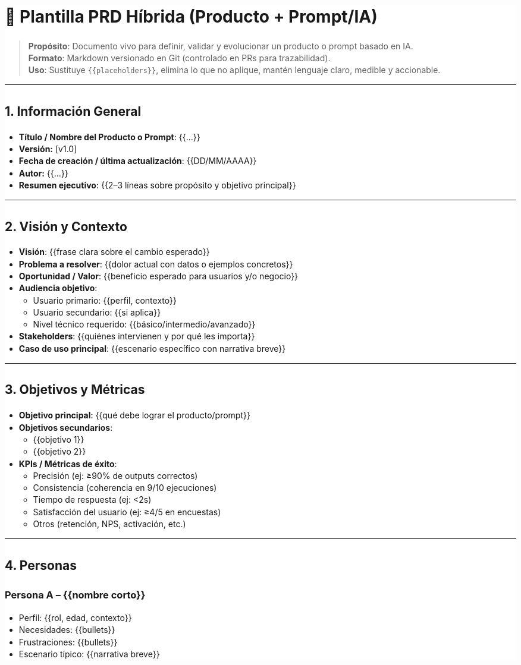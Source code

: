 # 📄 Plantilla PRD Híbrida (Producto + Prompt/IA)

> **Propósito**: Documento vivo para definir, validar y evolucionar un producto o prompt basado en IA.  
> **Formato**: Markdown versionado en Git (controlado en PRs para trazabilidad).  
> **Uso**: Sustituye `{{placeholders}}`, elimina lo que no aplique, mantén lenguaje claro, medible y accionable.  

---

## 1. Información General
- **Título / Nombre del Producto o Prompt**: {{...}}  
- **Versión:** [v1.0]  
- **Fecha de creación / última actualización**: {{DD/MM/AAAA}}  
- **Autor:** {{...}}  
- **Resumen ejecutivo**: {{2–3 líneas sobre propósito y objetivo principal}}

---

## 2. Visión y Contexto
- **Visión**: {{frase clara sobre el cambio esperado}}  
- **Problema a resolver**: {{dolor actual con datos o ejemplos concretos}}  
- **Oportunidad / Valor**: {{beneficio esperado para usuarios y/o negocio}}  
- **Audiencia objetivo**:  
  - Usuario primario: {{perfil, contexto}}  
  - Usuario secundario: {{si aplica}}  
  - Nivel técnico requerido: {{básico/intermedio/avanzado}}  
- **Stakeholders**: {{quiénes intervienen y por qué les importa}}  
- **Caso de uso principal**: {{escenario específico con narrativa breve}}

---

## 3. Objetivos y Métricas
- **Objetivo principal**: {{qué debe lograr el producto/prompt}}  
- **Objetivos secundarios**:  
  - {{objetivo 1}}  
  - {{objetivo 2}}  
- **KPIs / Métricas de éxito**:  
  - Precisión (ej: ≥90% de outputs correctos)  
  - Consistencia (coherencia en 9/10 ejecuciones)  
  - Tiempo de respuesta (ej: <2s)  
  - Satisfacción del usuario (ej: ≥4/5 en encuestas)  
  - Otros (retención, NPS, activación, etc.)  

---

## 4. Personas
### Persona A – {{nombre corto}}
- Perfil: {{rol, edad, contexto}}  
- Necesidades: {{bullets}}  
- Frustraciones: {{bullets}}  
- Escenario típico: {{narrativa breve}}
